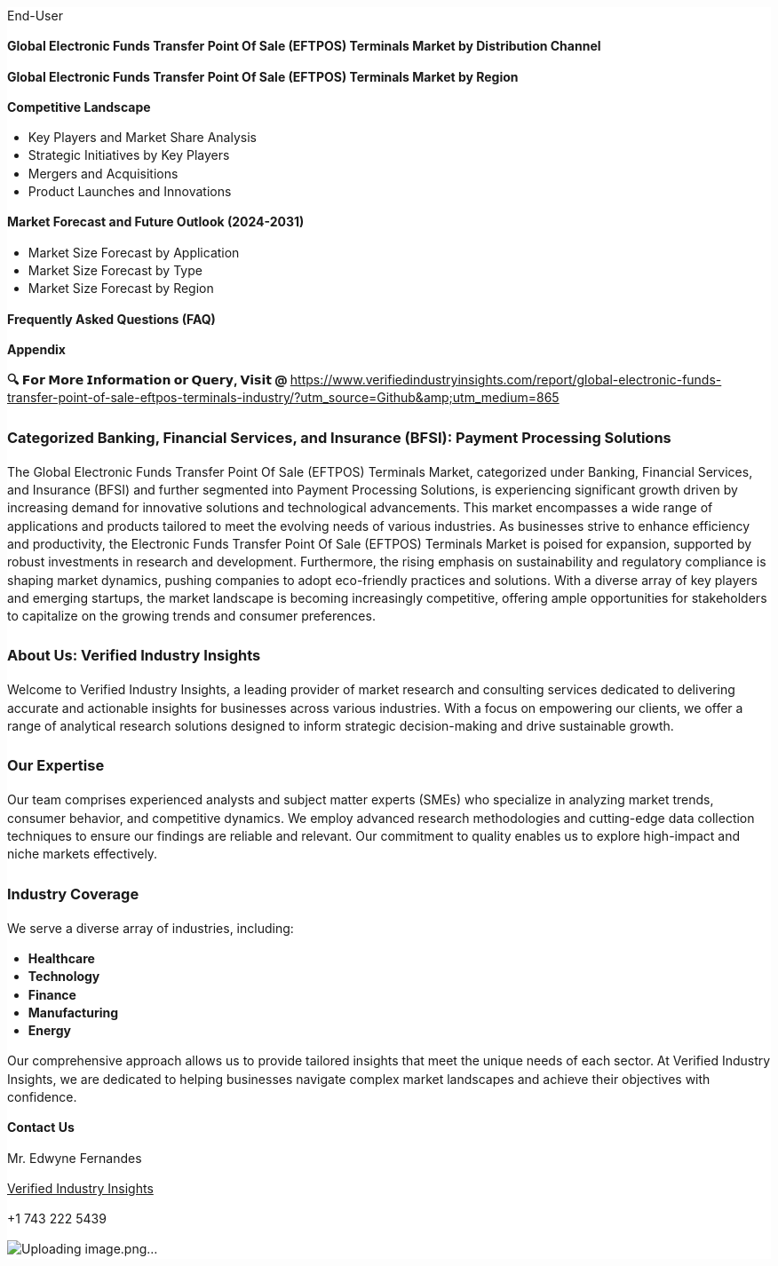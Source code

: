 End-User</strong></p><p><strong>Global Electronic Funds Transfer Point Of Sale (EFTPOS) Terminals Market by Distribution Channel</strong></p><p><strong>Global Electronic Funds Transfer Point Of Sale (EFTPOS) Terminals Market by Region</strong></p><p><strong>Competitive Landscape</strong></p><ul><li>Key Players and Market Share Analysis</li><li>Strategic Initiatives by Key Players</li><li>Mergers and Acquisitions</li><li>Product Launches and Innovations</li></ul><p><strong>Market Forecast and Future Outlook (2024-2031)</strong></p><ul><li>Market Size Forecast by Application</li><li>Market Size Forecast by Type</li><li>Market Size Forecast by Region</li></ul><p><strong>Frequently Asked Questions (FAQ)</strong></p><p><strong>Appendix<br /></strong></p><p><strong>🔍 𝗙𝗼𝗿 𝗠𝗼𝗿𝗲 𝗜𝗻𝗳𝗼𝗿𝗺𝗮𝘁𝗶𝗼𝗻 𝗼𝗿 𝗤𝘂𝗲𝗿𝘆, 𝗩𝗶𝘀𝗶𝘁 @ </strong><a href="https://www.verifiedindustryinsights.com/report/global-electronic-funds-transfer-point-of-sale-eftpos-terminals-industry/?utm_source=Github&amp;utm_medium=865">https://www.verifiedindustryinsights.com/report/global-electronic-funds-transfer-point-of-sale-eftpos-terminals-industry/?utm_source=Github&amp;utm_medium=865</a>&nbsp;</p><h3>Categorized Banking, Financial Services, and Insurance (BFSI): Payment Processing Solutions </h3><p>The Global Electronic Funds Transfer Point Of Sale (EFTPOS) Terminals Market, categorized under Banking, Financial Services, and Insurance (BFSI) and further segmented into Payment Processing Solutions, is experiencing significant growth driven by increasing demand for innovative solutions and technological advancements. This market encompasses a wide range of applications and products tailored to meet the evolving needs of various industries. As businesses strive to enhance efficiency and productivity, the Electronic Funds Transfer Point Of Sale (EFTPOS) Terminals Market is poised for expansion, supported by robust investments in research and development. Furthermore, the rising emphasis on sustainability and regulatory compliance is shaping market dynamics, pushing companies to adopt eco-friendly practices and solutions. With a diverse array of key players and emerging startups, the market landscape is becoming increasingly competitive, offering ample opportunities for stakeholders to capitalize on the growing trends and consumer preferences.</p><h3>About Us: Verified Industry Insights</h3><p>Welcome to Verified Industry Insights, a leading provider of market research and consulting services dedicated to delivering accurate and actionable insights for businesses across various industries. With a focus on empowering our clients, we offer a range of analytical research solutions designed to inform strategic decision-making and drive sustainable growth.</p><h3>Our Expertise</h3><p>Our team comprises experienced analysts and subject matter experts (SMEs) who specialize in analyzing market trends, consumer behavior, and competitive dynamics. We employ advanced research methodologies and cutting-edge data collection techniques to ensure our findings are reliable and relevant. Our commitment to quality enables us to explore high-impact and niche markets effectively.</p><h3>Industry Coverage</h3><p>We serve a diverse array of industries, including:</p><ul><li><strong>Healthcare</strong></li><li><strong>Technology</strong></li><li><strong>Finance</strong></li><li><strong>Manufacturing</strong></li><li><strong>Energy</strong></li></ul><p>Our comprehensive approach allows us to provide tailored insights that meet the unique needs of each sector. At Verified Industry Insights, we are dedicated to helping businesses navigate complex market landscapes and achieve their objectives with confidence.</p><p><strong>Contact Us</strong></p><p>Mr. Edwyne Fernandes</p><p><a href="https://www.verifiedindustryinsights.com/">Verified Industry Insights</a></p><p>+1 743 222 5439</p>
![Uploading image.png…]()
